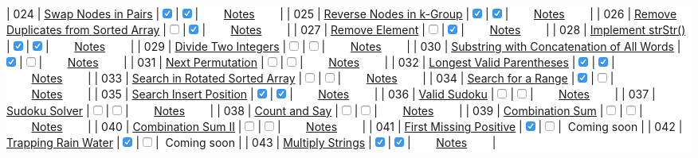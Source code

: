 | 024 | [Swap Nodes in Pairs](problems/024.Swap_Nodes_in_Pairs) |  ![](src/done.png) | ![](src/done.png) |&nbsp;&nbsp;&nbsp;&nbsp;&nbsp;&nbsp;&nbsp;&nbsp;[Notes](/problems/024.Swap_Nodes_in_Pairs)&nbsp;&nbsp;&nbsp;&nbsp;&nbsp;&nbsp;&nbsp;&nbsp;|
| 025 | [Reverse Nodes in k-Group](problems/025.Reverse_Nodes_in_k-Group) |  ![](src/done.png) | ![](src/done.png) |&nbsp;&nbsp;&nbsp;&nbsp;&nbsp;&nbsp;&nbsp;&nbsp;[Notes](/problems/025.Reverse_Nodes_in_k-Group)&nbsp;&nbsp;&nbsp;&nbsp;&nbsp;&nbsp;&nbsp;&nbsp;|
| 026 | [Remove Duplicates from Sorted Array](problems/026.Remove_Duplicates_from_Sorted_Array) |  ![](src/yet.png) | ![](src/done.png) |&nbsp;&nbsp;&nbsp;&nbsp;&nbsp;&nbsp;&nbsp;&nbsp;[Notes](/problems/026.Remove_Duplicates_from_Sorted_Array)&nbsp;&nbsp;&nbsp;&nbsp;&nbsp;&nbsp;&nbsp;&nbsp;|
| 027 | [Remove Element](problems/027.Remove_Element) |  ![](src/yet.png) | ![](src/done.png) |&nbsp;&nbsp;&nbsp;&nbsp;&nbsp;&nbsp;&nbsp;&nbsp;[Notes](/problems/027.Remove_Element)&nbsp;&nbsp;&nbsp;&nbsp;&nbsp;&nbsp;&nbsp;&nbsp;|
| 028 | [Implement strStr()](problems/028.Implement_strStr()) |  ![](src/done.png) | ![](src/done.png) |&nbsp;&nbsp;&nbsp;&nbsp;&nbsp;&nbsp;&nbsp;&nbsp;[Notes](/problems/028.Implement_strStr())&nbsp;&nbsp;&nbsp;&nbsp;&nbsp;&nbsp;&nbsp;&nbsp;|
| 029 | [Divide Two Integers](problems/029.Divide_Two_Integers) |  ![](src/yet.png) | ![](src/yet.png) |&nbsp;&nbsp;&nbsp;&nbsp;&nbsp;&nbsp;&nbsp;&nbsp;[Notes](/problems/029.Divide_Two_Integers)&nbsp;&nbsp;&nbsp;&nbsp;&nbsp;&nbsp;&nbsp;&nbsp;|
| 030 | [Substring with Concatenation of All Words](problems/030.Substring_with_Concatenation_of_All_Words) |  ![](src/done.png) | ![](src/yet.png) |&nbsp;&nbsp;&nbsp;&nbsp;&nbsp;&nbsp;&nbsp;&nbsp;[Notes](/problems/030.Substring_with_Concatenation_of_All_Words)&nbsp;&nbsp;&nbsp;&nbsp;&nbsp;&nbsp;&nbsp;&nbsp;|
| 031 | [Next Permutation](problems/031.Next_Permutation) |  ![](src/yet.png) | ![](src/yet.png) |&nbsp;&nbsp;&nbsp;&nbsp;&nbsp;&nbsp;&nbsp;&nbsp;[Notes](/problems/031.Next_Permutation)&nbsp;&nbsp;&nbsp;&nbsp;&nbsp;&nbsp;&nbsp;&nbsp;|
| 032 | [Longest Valid Parentheses](problems/032.Longest_Valid_Parentheses) |  ![](src/done.png) | ![](src/done.png) |&nbsp;&nbsp;&nbsp;&nbsp;&nbsp;&nbsp;&nbsp;&nbsp;[Notes](/problems/032.Longest_Valid_Parentheses)&nbsp;&nbsp;&nbsp;&nbsp;&nbsp;&nbsp;&nbsp;&nbsp;|
| 033 | [Search in Rotated Sorted Array](problems/033.Search_in_Rotated_Sorted_Array) |  ![](src/yet.png) | ![](src/yet.png) |&nbsp;&nbsp;&nbsp;&nbsp;&nbsp;&nbsp;&nbsp;&nbsp;[Notes](/problems/033.Search_in_Rotated_Sorted_Array)&nbsp;&nbsp;&nbsp;&nbsp;&nbsp;&nbsp;&nbsp;&nbsp;|
| 034 | [Search for a Range](problems/034.Search_for_a_Range) |  ![](src/done.png) | ![](src/yet.png) |&nbsp;&nbsp;&nbsp;&nbsp;&nbsp;&nbsp;&nbsp;&nbsp;[Notes](/problems/034.Search_for_a_Range)&nbsp;&nbsp;&nbsp;&nbsp;&nbsp;&nbsp;&nbsp;&nbsp;|
| 035 | [Search Insert Position](problems/035.Search_Insert_Position) |  ![](src/done.png) | ![](src/done.png) |&nbsp;&nbsp;&nbsp;&nbsp;&nbsp;&nbsp;&nbsp;&nbsp;[Notes](/problems/035.Search_Insert_Position)&nbsp;&nbsp;&nbsp;&nbsp;&nbsp;&nbsp;&nbsp;&nbsp;|
| 036 | [Valid Sudoku](problems/036.Valid_Sudoku) |  ![](src/yet.png) | ![](src/yet.png) |&nbsp;&nbsp;&nbsp;&nbsp;&nbsp;&nbsp;&nbsp;&nbsp;[Notes](/problems/036.Valid_Sudoku)&nbsp;&nbsp;&nbsp;&nbsp;&nbsp;&nbsp;&nbsp;&nbsp;|
| 037 | [Sudoku Solver](problems/037.Sudoku_Solver) |  ![](src/yet.png) | ![](src/yet.png) |&nbsp;&nbsp;&nbsp;&nbsp;&nbsp;&nbsp;&nbsp;&nbsp;[Notes](/problems/037.Sudoku_Solver)&nbsp;&nbsp;&nbsp;&nbsp;&nbsp;&nbsp;&nbsp;&nbsp;|
| 038 | [Count and Say](problems/038.Count_and_Say) |  ![](src/yet.png) | ![](src/yet.png) |&nbsp;&nbsp;&nbsp;&nbsp;&nbsp;&nbsp;&nbsp;&nbsp;[Notes](/problems/038.Count_and_Say)&nbsp;&nbsp;&nbsp;&nbsp;&nbsp;&nbsp;&nbsp;&nbsp;|
| 039 | [Combination Sum](problems/039.Combination_Sum) |  ![](src/yet.png) | ![](src/yet.png) |&nbsp;&nbsp;&nbsp;&nbsp;&nbsp;&nbsp;&nbsp;&nbsp;[Notes](/problems/039.Combination_Sum)&nbsp;&nbsp;&nbsp;&nbsp;&nbsp;&nbsp;&nbsp;&nbsp;|
| 040 | [Combination Sum II](problems/040.Combination_Sum_II) |  ![](src/yet.png) | ![](src/yet.png) |&nbsp;&nbsp;&nbsp;&nbsp;&nbsp;&nbsp;&nbsp;&nbsp;[Notes](/problems/040.Combination_Sum_II)&nbsp;&nbsp;&nbsp;&nbsp;&nbsp;&nbsp;&nbsp;&nbsp;|
| 041 | [First Missing Positive](problems/041.First_Missing_Positive) |  ![](src/done.png) | ![](src/yet.png) | &nbsp;Coming soon |
| 042 | [Trapping Rain Water](problems/042.Trapping_Rain_Water) |  ![](src/done.png) | ![](src/yet.png) | &nbsp;Coming soon |
| 043 | [Multiply Strings](problems/043.Multiply_Strings) |  ![](src/done.png) | ![](src/done.png) |&nbsp;&nbsp;&nbsp;&nbsp;&nbsp;&nbsp;&nbsp;&nbsp;[Notes](/problems/043.Multiply_Strings)&nbsp;&nbsp;&nbsp;&nbsp;&nbsp;&nbsp;&nbsp;&nbsp;|